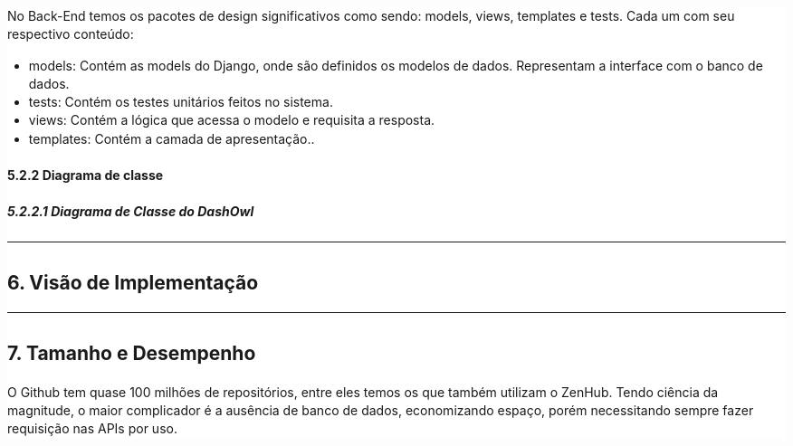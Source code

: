 No Back-End temos os pacotes de design significativos como sendo: models, views, templates e tests. Cada um com seu respectivo conteúdo:

* models: Contém as models do Django, onde são definidos os modelos de dados. Representam a interface com o banco de dados.
* tests: Contém os testes unitários feitos no sistema.
* views: Contém a lógica que acessa o modelo e requisita a resposta.
* templates: Contém a camada de apresentação..

#### 5.2.2 Diagrama de classe

##### 5.2.2.1 Diagrama de Classe do DashOwl

---

## 6. Visão de Implementação

---

## 7. Tamanho e Desempenho

O Github tem quase 100 milhões de repositórios, entre eles temos os que também utilizam o ZenHub. Tendo ciência da magnitude, o maior complicador é a ausência de banco de dados, economizando espaço, porém necessitando sempre fazer requisição nas APIs por uso.






